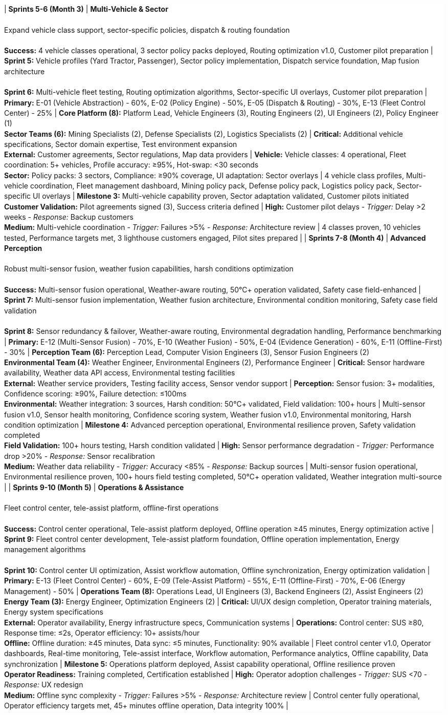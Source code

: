 | **Sprints 5-6 (Month 3)** | **Multi-Vehicle & Sector**<br><br>Expand vehicle class support, sector-specific policies, dispatch & routing foundation<br><br>**Success:** 4 vehicle classes operational, 3 sector policy packs deployed, Routing optimization v1.0, Customer pilot preparation | **Sprint 5:** Vehicle profiles (Yard Tractor, Passenger), Sector policy implementation, Dispatch service foundation, Map fusion architecture<br><br>**Sprint 6:** Multi-vehicle fleet testing, Routing optimization algorithms, Sector-specific UI overlays, Customer pilot preparation | **Primary:** E-01 (Vehicle Abstraction) - 60%, E-02 (Policy Engine) - 50%, E-05 (Dispatch & Routing) - 30%, E-13 (Fleet Control Center) - 25% | **Core Platform (8):** Platform Lead, Vehicle Engineers (3), Routing Engineers (2), UI Engineers (2), Policy Engineer (1)<br>**Sector Teams (6):** Mining Specialists (2), Defense Specialists (2), Logistics Specialists (2) | **Critical:** Additional vehicle specifications, Sector domain expertise, Test environment expansion<br>**External:** Customer agreements, Sector regulations, Map data providers | **Vehicle:** Vehicle classes: 4 operational, Fleet coordination: 5+ vehicles, Profile accuracy: ≥95%, Hot-swap: <30 seconds<br>**Sector:** Policy packs: 3 sectors, Compliance: ≥90% coverage, UI adaptation: Sector overlays | 4 vehicle class profiles, Multi-vehicle coordination, Fleet management dashboard, Mining policy pack, Defense policy pack, Logistics policy pack, Sector-specific UI overlays | **Milestone 3:** Multi-vehicle capability proven, Sector adaptation validated, Customer pilots initiated<br>**Customer Validation:** Pilot agreements signed (3), Success criteria defined | **High:** Customer pilot delays - *Trigger:* Delay >2 weeks - *Response:* Backup customers<br>**Medium:** Multi-vehicle coordination - *Trigger:* Failures >5% - *Response:* Architecture review | 4 classes proven, 10 vehicles tested, Performance targets met, 3 lighthouse customers engaged, Pilot sites prepared |
| **Sprints 7-8 (Month 4)** | **Advanced Perception**<br><br>Robust multi-sensor fusion, weather fusion capabilities, harsh conditions optimization<br><br>**Success:** Multi-sensor fusion operational, Weather-aware routing, 50°C+ operation validated, Safety case field-enhanced | **Sprint 7:** Multi-sensor fusion implementation, Weather fusion architecture, Environmental condition monitoring, Safety case field validation<br><br>**Sprint 8:** Sensor redundancy & failover, Weather-aware routing, Environmental degradation handling, Performance benchmarking | **Primary:** E-12 (Multi-Sensor Fusion) - 70%, E-10 (Weather Fusion) - 50%, E-04 (Evidence Generation) - 60%, E-11 (Offline-First) - 30% | **Perception Team (6):** Perception Lead, Computer Vision Engineers (3), Sensor Fusion Engineers (2)<br>**Environmental Team (4):** Weather Engineer, Environmental Engineers (2), Performance Engineer | **Critical:** Sensor hardware availability, Weather data API access, Environmental testing facilities<br>**External:** Weather service providers, Testing facility access, Sensor vendor support | **Perception:** Sensor fusion: 3+ modalities, Confidence scoring: ≥90%, Failure detection: ≤100ms<br>**Environmental:** Weather integration: 3 sources, Harsh condition: 50°C+ validated, Field validation: 100+ hours | Multi-sensor fusion v1.0, Sensor health monitoring, Confidence scoring system, Weather fusion v1.0, Environmental monitoring, Harsh condition optimization | **Milestone 4:** Advanced perception operational, Environmental resilience proven, Safety validation completed<br>**Field Validation:** 100+ hours testing, Harsh condition validated | **High:** Sensor performance degradation - *Trigger:* Performance drop >20% - *Response:* Sensor recalibration<br>**Medium:** Weather data reliability - *Trigger:* Accuracy <85% - *Response:* Backup sources | Multi-sensor fusion operational, Environmental resilience proven, 100+ hours field testing completed, 50°C+ operation validated, Weather integration multi-source |
| **Sprints 9-10 (Month 5)** | **Operations & Assistance**<br><br>Fleet control center, tele-assist platform, offline-first operations<br><br>**Success:** Control center operational, Tele-assist platform deployed, Offline operation ≥45 minutes, Energy optimization active | **Sprint 9:** Fleet control center development, Tele-assist platform foundation, Offline operation implementation, Energy management algorithms<br><br>**Sprint 10:** Control center UI optimization, Assist workflow automation, Offline synchronization, Energy optimization validation | **Primary:** E-13 (Fleet Control Center) - 60%, E-09 (Tele-Assist Platform) - 55%, E-11 (Offline-First) - 70%, E-06 (Energy Management) - 50% | **Operations Team (8):** Operations Lead, UI Engineers (3), Backend Engineers (2), Assist Engineers (2)<br>**Energy Team (3):** Energy Engineer, Optimization Engineers (2) | **Critical:** UI/UX design completion, Operator training materials, Energy system specifications<br>**External:** Operator availability, Energy infrastructure specs, Communication systems | **Operations:** Control center: SUS ≥80, Response time: ≤2s, Operator efficiency: 10+ assists/hour<br>**Offline:** Offline duration: ≥45 minutes, Data sync: ≤5 minutes, Functionality: 90% available | Fleet control center v1.0, Operator dashboards, Real-time monitoring, Tele-assist interface, Workflow automation, Performance analytics, Offline capability, Data synchronization | **Milestone 5:** Operations platform deployed, Assist capability operational, Offline resilience proven<br>**Operator Readiness:** Training completed, Certification established | **High:** Operator adoption challenges - *Trigger:* SUS <70 - *Response:* UX redesign<br>**Medium:** Offline sync complexity - *Trigger:* Failures >5% - *Response:* Architecture review | Control center fully operational, Operator efficiency targets met, 45+ minutes offline operation, Data integrity 100% |